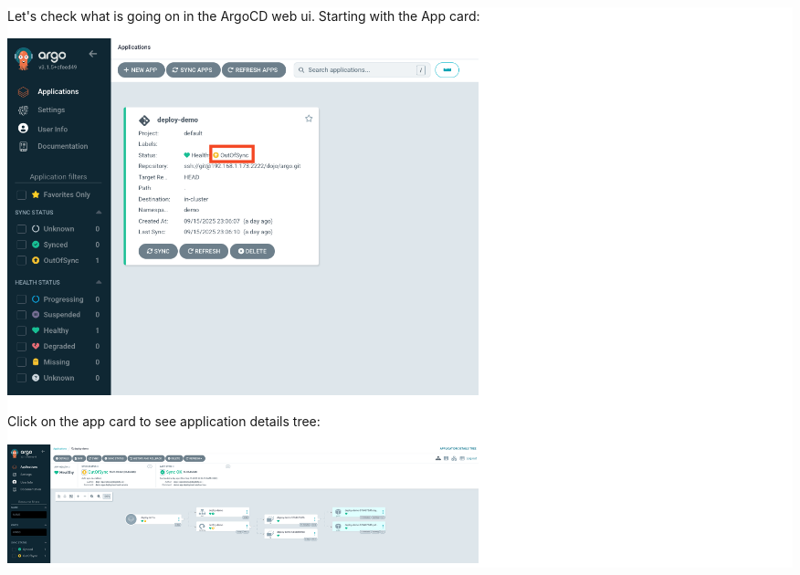 Let's check what is going on in the ArgoCD web ui. Starting with the App card:

<img src="./img/argo-app-card-out-of-sync.png" width=60%>

Click on the app card to see application details tree:

<img src="./img/argo-app-tree-out-sync.png" width=60%>
